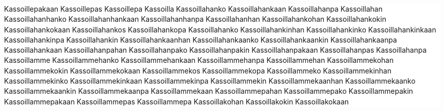 Kassoillepakaan
Kassoillepas
Kassoillepa
Kassoilla
Kassoillahanko
Kassoillahankaan
Kassoillahanpa
Kassoillahan
Kassoillahanhanko
Kassoillahanhankaan
Kassoillahanhanpa
Kassoillahanhan
Kassoillahankohan
Kassoillahankokin
Kassoillahankokaan
Kassoillahankos
Kassoillahankopa
Kassoillahanko
Kassoillahankinhan
Kassoillahankinko
Kassoillahankinkaan
Kassoillahankinpa
Kassoillahankin
Kassoillahankaanhan
Kassoillahankaanko
Kassoillahankaankin
Kassoillahankaanpa
Kassoillahankaan
Kassoillahanpahan
Kassoillahanpako
Kassoillahanpakin
Kassoillahanpakaan
Kassoillahanpas
Kassoillahanpa
Kassoillamme
Kassoillammehanko
Kassoillammehankaan
Kassoillammehanpa
Kassoillammehan
Kassoillammekohan
Kassoillammekokin
Kassoillammekokaan
Kassoillammekos
Kassoillammekopa
Kassoillammeko
Kassoillammekinhan
Kassoillammekinko
Kassoillammekinkaan
Kassoillammekinpa
Kassoillammekin
Kassoillammekaanhan
Kassoillammekaanko
Kassoillammekaankin
Kassoillammekaanpa
Kassoillammekaan
Kassoillammepahan
Kassoillammepako
Kassoillammepakin
Kassoillammepakaan
Kassoillammepas
Kassoillammepa
Kassoillakohan
Kassoillakokin
Kassoillakokaan